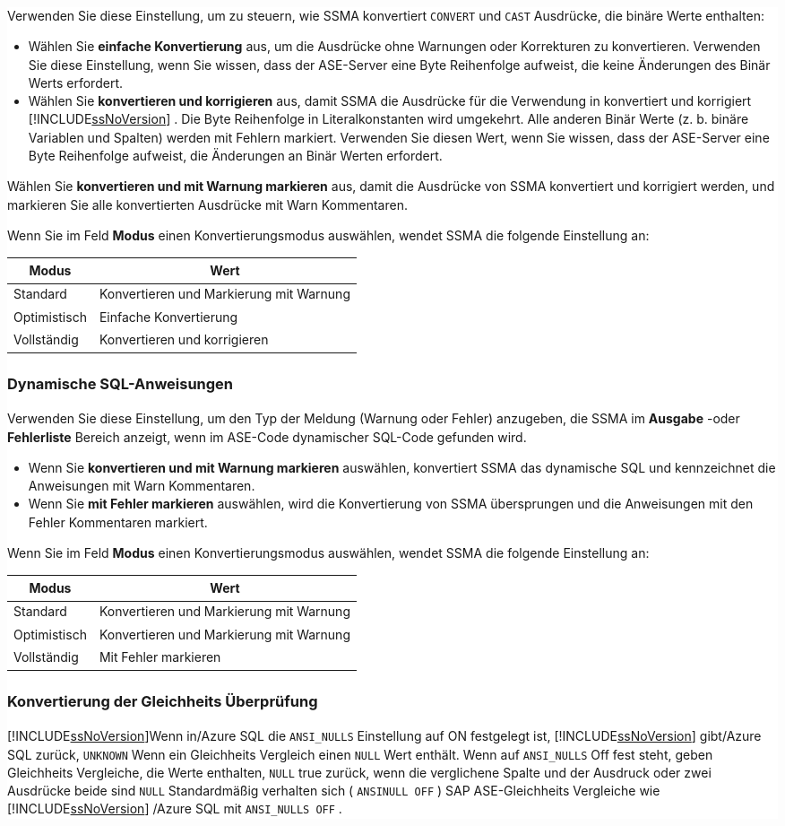 Verwenden Sie diese Einstellung, um zu steuern, wie SSMA konvertiert `CONVERT` und `CAST` Ausdrücke, die binäre Werte enthalten:

- Wählen Sie **einfache Konvertierung** aus, um die Ausdrücke ohne Warnungen oder Korrekturen zu konvertieren. Verwenden Sie diese Einstellung, wenn Sie wissen, dass der ASE-Server eine Byte Reihenfolge aufweist, die keine Änderungen des Binär Werts erfordert.
- Wählen Sie **konvertieren und korrigieren** aus, damit SSMA die Ausdrücke für die Verwendung in konvertiert und korrigiert [!INCLUDE[ssNoVersion](../../includes/ssnoversion-md.md)] . Die Byte Reihenfolge in Literalkonstanten wird umgekehrt. Alle anderen Binär Werte (z. b. binäre Variablen und Spalten) werden mit Fehlern markiert. Verwenden Sie diesen Wert, wenn Sie wissen, dass der ASE-Server eine Byte Reihenfolge aufweist, die Änderungen an Binär Werten erfordert.

Wählen Sie **konvertieren und mit Warnung markieren** aus, damit die Ausdrücke von SSMA konvertiert und korrigiert werden, und markieren Sie alle konvertierten Ausdrücke mit Warn Kommentaren.

Wenn Sie im Feld **Modus** einen Konvertierungsmodus auswählen, wendet SSMA die folgende Einstellung an:

|Modus|Wert|
|-|-|
|Standard|Konvertieren und Markierung mit Warnung|
|Optimistisch|Einfache Konvertierung|
|Vollständig|Konvertieren und korrigieren|

### <a name="dynamic-sql"></a>Dynamische SQL-Anweisungen

Verwenden Sie diese Einstellung, um den Typ der Meldung (Warnung oder Fehler) anzugeben, die SSMA im **Ausgabe** -oder **Fehlerliste** Bereich anzeigt, wenn im ASE-Code dynamischer SQL-Code gefunden wird.

- Wenn Sie **konvertieren und mit Warnung markieren** auswählen, konvertiert SSMA das dynamische SQL und kennzeichnet die Anweisungen mit Warn Kommentaren.
- Wenn Sie **mit Fehler markieren** auswählen, wird die Konvertierung von SSMA übersprungen und die Anweisungen mit den Fehler Kommentaren markiert.

Wenn Sie im Feld **Modus** einen Konvertierungsmodus auswählen, wendet SSMA die folgende Einstellung an:

|Modus|Wert|
|-|-|
|Standard|Konvertieren und Markierung mit Warnung|
|Optimistisch|Konvertieren und Markierung mit Warnung|
|Vollständig|Mit Fehler markieren|

### <a name="equality-check-conversion"></a>Konvertierung der Gleichheits Überprüfung

[!INCLUDE[ssNoVersion](../../includes/ssnoversion-md.md)]Wenn in/Azure SQL die `ANSI_NULLS` Einstellung auf ON festgelegt ist, [!INCLUDE[ssNoVersion](../../includes/ssnoversion-md.md)] gibt/Azure SQL zurück, `UNKNOWN` Wenn ein Gleichheits Vergleich einen `NULL` Wert enthält. Wenn auf `ANSI_NULLS` Off fest steht, geben Gleichheits Vergleiche, die Werte enthalten, `NULL` true zurück, wenn die verglichene Spalte und der Ausdruck oder zwei Ausdrücke beide sind `NULL` Standardmäßig verhalten sich ( `ANSINULL OFF` ) SAP ASE-Gleichheits Vergleiche wie [!INCLUDE[ssNoVersion](../../includes/ssnoversion-md.md)] /Azure SQL mit `ANSI_NULLS OFF` .
